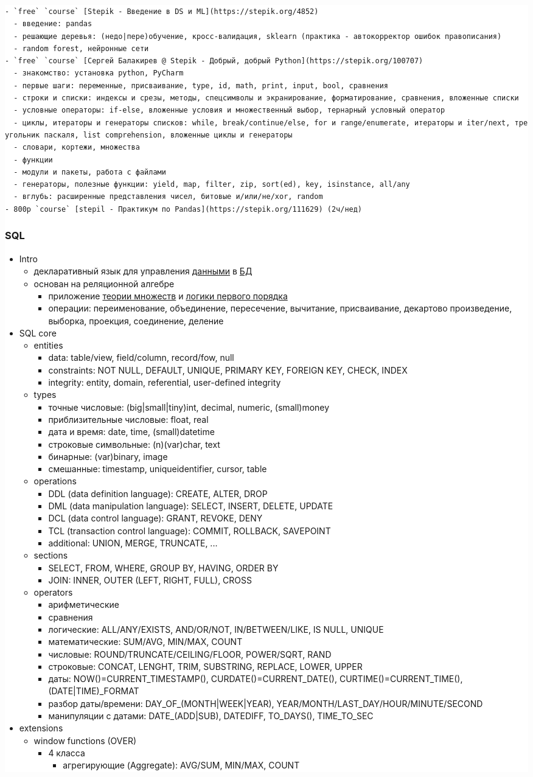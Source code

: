     - `free` `course` [Stepik - Введение в DS и ML](https://stepik.org/4852)
      - введение: pandas
      - решающие деревья: (недо|пере)обучение, кросс-валидация, sklearn (практика - автокорректор ошибок правописания)
      - random forest, нейронные сети 
    - `free` `course` [Сергей Балакирев @ Stepik - Добрый, добрый Python](https://stepik.org/100707)
      - знакомство: установка python, PyCharm
      - первые шаги: переменные, присваивание, type, id, math, print, input, bool, сравнения
      - строки и списки: индексы и срезы, методы, спецсимволы и экранирование, форматирование, сравнения, вложенные списки
      - условные операторы: if-else, вложенные условия и множественный выбор, тернарный условный оператор
      - циклы, итераторы и генераторы списков: while, break/continue/else, for и range/enumerate, итераторы и iter/next, треугольник паскаля, list comprehension, вложенные циклы и генераторы
      - словари, кортежи, множества
      - функции
      - модули и пакеты, работа с файлами
      - генераторы, полезные функции: yield, map, filter, zip, sort(ed), key, isinstance, all/any
      - вглубь: расширенные представления чисел, битовые и/или/не/xor, random
    - 800р `course` [stepil - Практикум по Pandas](https://stepik.org/111629) (2ч/нед)

### SQL
- Intro 
  - декларативный язык для управления [данными](./arch.md#data) в [БД](./arch.md#db)
  - основан на реляционной алгебре
    - приложение [теории множеств](./math.md#set) и [логики первого порядка](./math.md#logic)
    - операции: переименование, объединение, пересечение, вычитание, присваивание, декартово произведение, выборка, проекция, соединение, деление
- SQL core
  - entities
    - data: table/view, field/column, record/fow, null
    - constraints: NOT NULL, DEFAULT, UNIQUE, PRIMARY KEY, FOREIGN KEY, CHECK, INDEX
    - integrity: entity, domain, referential, user-defined integrity
  - types
    - точные числовые: (big|small|tiny)int, decimal, numeric, (small)money
    - приблизительные числовые: float, real
    - дата и время: date, time, (small)datetime
    - строковые символьные: (n)(var)char, text
    - бинарные: (var)binary, image
    - смешанные: timestamp, uniqueidentifier, cursor, table
  - operations
    - DDL (data definition language): CREATE, ALTER, DROP
    - DML (data manipulation language): SELECT, INSERT, DELETE, UPDATE
    - DCL (data control language): GRANT, REVOKE, DENY
    - TCL (transaction control language): COMMIT, ROLLBACK, SAVEPOINT
    - additional: UNION, MERGE, TRUNCATE, ...
  - sections
    - SELECT, FROM, WHERE, GROUP BY, HAVING, ORDER BY
    - JOIN: INNER, OUTER (LEFT, RIGHT, FULL), CROSS
  - operators
    - арифметические
    - сравнения
    - логические: ALL/ANY/EXISTS, AND/OR/NOT, IN/BETWEEN/LIKE, IS NULL, UNIQUE
    - математические: SUM/AVG, MIN/MAX, COUNT
    - числовые: ROUND/TRUNCATE/CEILING/FLOOR, POWER/SQRT, RAND
    - строковые: CONCAT, LENGHT, TRIM, SUBSTRING, REPLACE, LOWER, UPPER
    - даты: NOW()=CURRENT_TIMESTAMP(), CURDATE()=CURRENT_DATE(), CURTIME()=CURRENT_TIME(), (DATE|TIME)_FORMAT
    - разбор даты/времени: DAY_OF_(MONTH|WEEK|YEAR), YEAR/MONTH/LAST_DAY/HOUR/MINUTE/SECOND
    - манипуляции с датами: DATE_(ADD|SUB), DATEDIFF, TO_DAYS(), TIME_TO_SEC
- extensions
  - window functions (OVER)
    - 4 класса
      - агрегирующие (Aggregate): AVG/SUM, MIN/MAX, COUNT 
